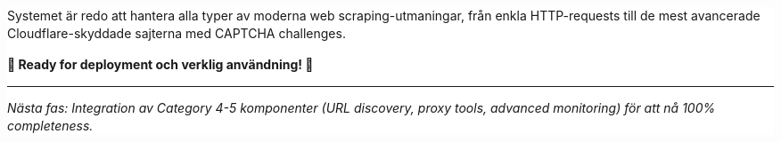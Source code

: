 Systemet är redo att hantera alla typer av moderna web scraping-utmaningar, från enkla HTTP-requests till de mest avancerade Cloudflare-skyddade sajterna med CAPTCHA challenges.

**🚀 Ready for deployment och verklig användning! 🚀**

---

*Nästa fas: Integration av Category 4-5 komponenter (URL discovery, proxy tools, advanced monitoring) för att nå 100% completeness.*
